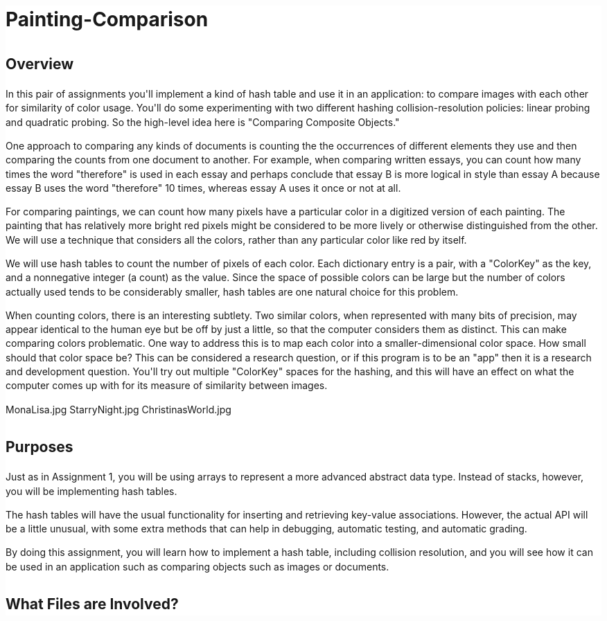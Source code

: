 # Painting-Comparison
## Overview

In this pair of assignments you'll implement a kind of hash table and use it in an application: to compare images with each other for similarity of color usage. You'll do some experimenting with two different hashing collision-resolution policies: linear probing and quadratic probing. So the high-level idea here is "Comparing Composite Objects."

One approach to comparing any kinds of documents is counting the the occurrences of different elements they use and then comparing the counts from one document to another. For example, when comparing written essays, you can count how many times the word "therefore" is used in each essay and perhaps conclude that essay B is more logical in style than essay A because essay B uses the word "therefore" 10 times, whereas essay A uses it once or not at all.

For comparing paintings, we can count how many pixels have a particular color in a digitized version of each painting. The painting that has relatively more bright red pixels might be considered to be more lively or otherwise distinguished from the other. We will use a technique that considers all the colors, rather than any particular color like red by itself.

We will use hash tables to count the number of pixels of each color. Each dictionary entry is a pair, with a "ColorKey" as the key, and a nonnegative integer (a count) as the value. Since the space of possible colors can be large but the number of colors actually used tends to be considerably smaller, hash tables are one natural choice for this problem.

When counting colors, there is an interesting subtlety. Two similar colors, when represented with many bits of precision, may appear identical to the human eye but be off by just a little, so that the computer considers them as distinct. This can make comparing colors problematic. One way to address this is to map each color into a smaller-dimensional color space. How small should that color space be? This can be considered a research question, or if this program is to be an "app" then it is a research and development question. You'll try out multiple "ColorKey" spaces for the hashing, and this will have an effect on what the computer comes up with for its measure of similarity between images.

MonaLisa.jpg	StarryNight.jpg	ChristinasWorld.jpg
		
    
    
    
## Purposes

Just as in Assignment 1, you will be using arrays to represent a more advanced abstract data type. Instead of stacks, however, you will be implementing hash tables.

The hash tables will have the usual functionality for inserting and retrieving key-value associations. However, the actual API will be a little unusual, with some extra methods that can help in debugging, automatic testing, and automatic grading.

By doing this assignment, you will learn how to implement a hash table, including collision resolution, and you will see how it can be used in an application such as comparing objects such as images or documents.




## What Files are Involved?
